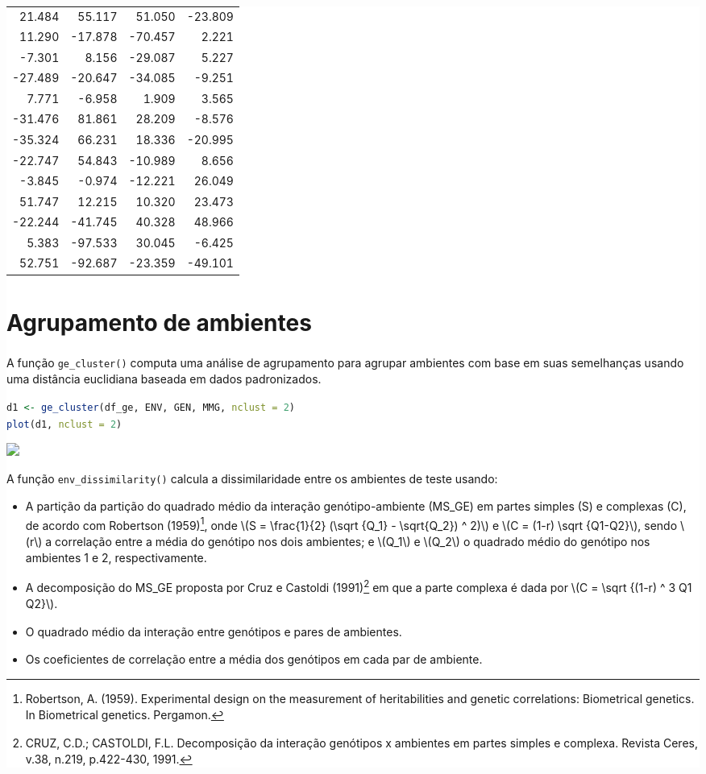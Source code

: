 

|        |        |        |        |
|-------:|-------:|-------:|-------:|
|  21.484|  55.117|  51.050| -23.809|
|  11.290| -17.878| -70.457|   2.221|
|  -7.301|   8.156| -29.087|   5.227|
| -27.489| -20.647| -34.085|  -9.251|
|   7.771|  -6.958|   1.909|   3.565|
| -31.476|  81.861|  28.209|  -8.576|
| -35.324|  66.231|  18.336| -20.995|
| -22.747|  54.843| -10.989|   8.656|
|  -3.845|  -0.974| -12.221|  26.049|
|  51.747|  12.215|  10.320|  23.473|
| -22.244| -41.745|  40.328|  48.966|
|   5.383| -97.533|  30.045|  -6.425|
|  52.751| -92.687| -23.359| -49.101|


# Agrupamento de ambientes

A função `ge_cluster()` computa uma análise de agrupamento para agrupar ambientes com base em suas semelhanças usando uma distância euclidiana baseada em dados padronizados.


```r
d1 <- ge_cluster(df_ge, ENV, GEN, MMG, nclust = 2)
plot(d1, nclust = 2)
```

<img src="/tutorials/gemsr/07_estabilidade_files/figure-html/unnamed-chunk-9-1.png" width="480" />

A função `env_dissimilarity()` calcula a dissimilaridade entre os ambientes de teste usando:

* A partição da partição do quadrado médio da interação genótipo-ambiente (MS_GE) em partes simples (S) e complexas (C), de acordo com Robertson (1959)[^1], onde \\(S = \frac{1}{2} (\sqrt {Q_1} - \sqrt{Q_2}) ^ 2)\\) e \\(C = (1-r) \sqrt {Q1-Q2}\\), sendo \\(r\\) a correlação entre a média do genótipo nos dois ambientes; e \\(Q_1\\) e \\(Q_2\\) o quadrado médio do genótipo nos ambientes 1 e 2, respectivamente.

* A decomposição do MS_GE proposta por Cruz e Castoldi (1991)[^2] em que a parte complexa é dada por \\(C = \sqrt {(1-r) ^ 3 Q1 Q2}\\).

* O quadrado médio da interação entre genótipos e pares de ambientes.

* Os coeficientes de correlação entre a média dos genótipos em cada par de ambiente.


[^1]: Robertson, A. (1959). Experimental design on the measurement of heritabilities and genetic correlations: Biometrical genetics. In Biometrical genetics. Pergamon.
[^2]: CRUZ, C.D.; CASTOLDI, F.L. Decomposição da interação genótipos x ambientes em partes simples e complexa. Revista Ceres, v.38, n.219, p.422-430, 1991.
[^3]: Eberhart, S. A., & Russell, W. A. (1966). Stability parameters for comparing varieties. Crop Science, 6(1), 36–40. https://doi.org/10.2135/cropsci1966.0011183X000600010011x
[^4]: Annicchiarico, P. (1992). Cultivar adaptation and recommendation from alfalfa trials in Northern Italy. Journal of Genetics and Breeding, 46, 269–278.
[^5]: Lin, C.S.; & Binns, M.R. (1988). A superiority measure of cultivar performance for cultivar x location data. Canadian Journal of
[^6]: Murakami, D. M., & Cruz, C. D. (2004). Proposal of methodologies for environment stratification and analysis of genotype adaptability. Cropp Breeding and Applied Biotechnology, 4(1), 7–11. https://doi.org/10.12702/1984-7033.v04n01a02